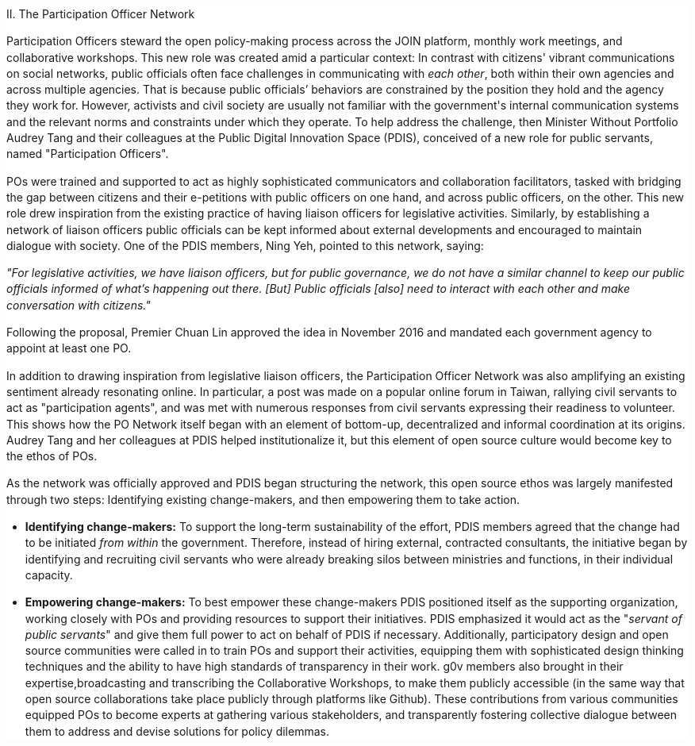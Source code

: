 II. The Participation Officer Network

Participation Officers steward the open policy-making process across the JOIN platform, monthly work meetings, and collaborative workshops. This new role was created amid a particular context: In contrast with citizens' vibrant communications on social networks, public officials often face challenges in communicating with *each other*, both within their own agencies and across multiple agencies. That is because public officials’ behaviors are constrained by the position they hold and the agency they work for. However, activists and civil society are usually not familiar with the government's internal communication systems and the relevant norms and constraints under which they operate. To help address the challenge, then Minister Without Portfolio Audrey Tang and their colleagues at the Public Digital Innovation Space (PDIS), conceived of a new role for public servants, named "Participation Officers".

POs were trained and supported to act as highly sophisticated communicators and collaboration facilitators, tasked with bridging the gap between citizens and their e-petitions with public officers on one hand, and across public officers, on the other. This new role drew inspiration from the existing practice of having liaison officers for legislative activities. Similarly, by establishing a network of liaison officers public officials can be kept informed about external developments and  encouraged to maintain dialogue with society. One of the PDIS members, Ning Yeh, pointed to this network, saying:

*"For legislative activities, we have liaison officers, but for public governance, we do not have a similar channel to keep our public officials informed of what’s happening out there. [But] Public officials [also] need to interact with each other and make conversation with citizens."*

Following the proposal, Premier Chuan Lin approved the idea in November 2016 and mandated each government agency to appoint at least one PO. 

In addition to drawing inspiration from legislative liaison officers, the Participation Officer Network was also amplifying an existing sentiment already resonating online. In particular, a post was made on a popular online forum in Taiwan, rallying civil servants to act as "participation agents", and was met with numerous responses from civil servants expressing their readiness to volunteer. This shows how the PO Network itself began with an element of bottom-up, decentralized and informal coordination at its origins. Audrey Tang and her colleagues at PDIS helped institutionalize it, but this element of open source culture would become key to the ethos of POs. 

As the network was officially approved and PDIS began structuring the network, this open source ethos was largely manifested through two steps: Identifying existing change-makers, and then empowering them to take action.

- **Identifying change-makers:** To support the long-term sustainability of the effort, PDIS members agreed that the change had to be initiated *from within* the government. Therefore, instead of hiring external, contracted consultants, the initiative began by identifying and recruiting civil servants who were already breaking silos between ministries and functions, in their individual capacity.

- **Empowering change-makers:** To best empower these change-makers PDIS positioned itself as the supporting organization, working closely with POs and providing resources to support their initiatives. PDIS emphasized it would act as the "*servant of public servants*" and give them full power to act on behalf of PDIS if necessary. Additionally, participatory design and open source communities were called in to train POs and support their activities, equipping them with sophisticated design thinking techniques and the ability to have high standards of transparency in their work. g0v members also brought in their expertise,broadcasting and transcribing the Collaborative Workshops, to make them publicly accessible (in the same way that open source collaborations take place publicly through platforms like Github). These contributions from various communities equipped POs to become experts at gathering various stakeholders, and transparently fostering collective dialogue between them to address and devise solutions for policy dilemmas.


[^1]: Andrew Leonard, "How Taiwan’s Unlikely Digital Minister Hacked the Pandemic", Wired, July 23, 2020,  https://www.wired.com/story/how-taiwans-unlikely-digital-minister-hacked-the-pandemic/.
[^2]: Jaron Lanier and E. Glen Weyl, "How Civic Technology Can Help Stop a Pandemic", Foreign Affairs, March 20, 2020, https://www.foreignaffairs.com/articles/asia/2020-03-20/how-civic-technology-can-help-stop-pandemic.
[^3]: Open Government Partnership, "About," Open Government Partnership, accessed Jan 23, 2024, https://www.opengovpartnership.org/about/.
[^4]: Albert J. Meijer et al., "Open Government: Connecting Vision and Voice," *International Review of Administrative Sciences* 78, no. 1 (2012): 10-11.
[^5]: Brian Reich, "Citizens’ View of Open Government," in *Open Government: Collaboration, Transparency, and Participation in Practice*, ed. Daniel Lathrop and Laurel Ruma (2010), 131-138. Reich emphasizes that the concept of open government and the release of government data often overshadow discussions about their actual impact. He advocates for an enhanced form of citizenship that encourages more interaction between citizens and the government. Also see Albert J. Meijer et al., "Open Government: Connecting Vision and Voice," *International Review of Administrative Sciences* 78, no. 1 (2012): 10-11, supra note 4.
[^6]: The majority of studies on public administrative communication focus on presidential communication strategies, public relations, government communication with the media, propaganda studies, and the interplay between government, press and public opinions.
[^7]: Convention Citoyenne CESE, "Rapport de la Convention Citoyenne sur la fin de vie," 2023, accessed January 23, 2024, https://conventioncitoyennesurlafindevie.lecese.fr/sites/cfv/files/Conventioncitoyenne_findevie_Rapportfinal.pdf.
[^8]: Mike Cummings, "Yale Scholar Helps Steer French Citizens’ Assembly on Euthanasia," YaleNews, May 3, 2023, https://news.yale.edu/2023/05/03/yale-scholar-helps-steer-french-citizens-assembly-euthanasia.
[^9]: Brian Christopher Jones and Yen Tu Su, "Confrontational Contestation and Democratic Compromise: The Sunflower Movement and Its Aftermath," *Hong Kong Law Journal* 45 (2015): 193, 202.
[^10]: Ming-sho Ho, "Occupy Congress in Taiwan: Political Opportunity, Threat, and the Sunflower Movement," *Journal of East Asian Studies* 15 (2015): 1, 69, 85; and Ian Rowen, "Inside Taiwan's Sunflower Movement: Twenty-Four Days in a Student-Occupied Parliament, and the Future of the Region," *The Journal of Asian Studies* 74, no. 1 (2015): 5, 14.
[^11]: Ian Rowen, supra note 10, at 15; and Panayiota Tsatsou, “Social Media and Informal Organisation of Citizen Activism: Lessons from the Use of Facebook in the Sunflower Movement,” *Social Media + Society* (2018): 1-12.
[^12]: Public Digital Innovation Space, "Home," accessed January 23, 2024, https://pdis.nat.gov.tw/en/.
[^13]: "Discuss the PDIS Open Government Liaison Mechanism with Director of Asset Management," Public Digital Innovation Space, November 25, 2016, visited on August 20, 2023, https://sayit.pdis.nat.gov.tw/2016-11-25-%E8%88%87%E8%B3%87%E7%AE%A1%E8%99%95%E9%95%B7%E8%A8%8E%E8%AB%96-pdis-%E9%96%8B%E6%94%BE%E6%94%BF%E5%BA%9C%E9%80%A3%E7%B5%A1%E6%A9%9F%E5%88%B6.
[^14]: The survey report of the JOIN Platform in 2020, NDC. https://ws.ndc.gov.tw/Download.ashx?u=LzAwMS9hZG1pbmlzdHJhdG9yLzEwL2NrZmlsZS9lNDA4Y2Q0Yy1iNjViLTRhMzUtYWRlNS03MWU1NzJiMDhmOTYucGRm&n=MTA55bm05YWs5YWx5pS%2F562W57ay6Lev5Y%2BD6IiH5bmz6Ie65YWs5rCR5Y%2BD6IiH5oOF5b2i6Kq%2F5p%2Bl5aCx5ZGKKOWFrOWRiueJiCkucGRm&icon=.pdf
[^15]: "ORID – strategic questioning that gets you to a decision," PacificEdge, August 28, 2018, accessed on August 20, 2023, https://pacific-edge.info/2018/08/28/orid/.
[^16]: "Users Journeys," Service Design Toolkit, accessed on January 23, 2024, https://www.servicedesigntoolkit.org/assets2013/posters/EN/S6-users-journeys-A0.pdf.
[^17]: "Idea Development Sheet," UK Government, accessed on January 23, 2024, https://assets.publishing.service.gov.uk/updates/5791ff0ce5274a0da9000140/Idea_development_sheet_.pdf.
[^18]: "Tax Declaration System Satisfaction Exceeds 90%," CSR Tradevan, accessed on January 23, 2024, https://csr.tradevan.com.tw/news20200723/.
[^19]: 環保署公告「一次用塑膠吸管限制使用對象及實施方式」(Environmental Protection Agency Announcement "Restricted Use of Single-Use Plastic Straws and Implementation Methods"),